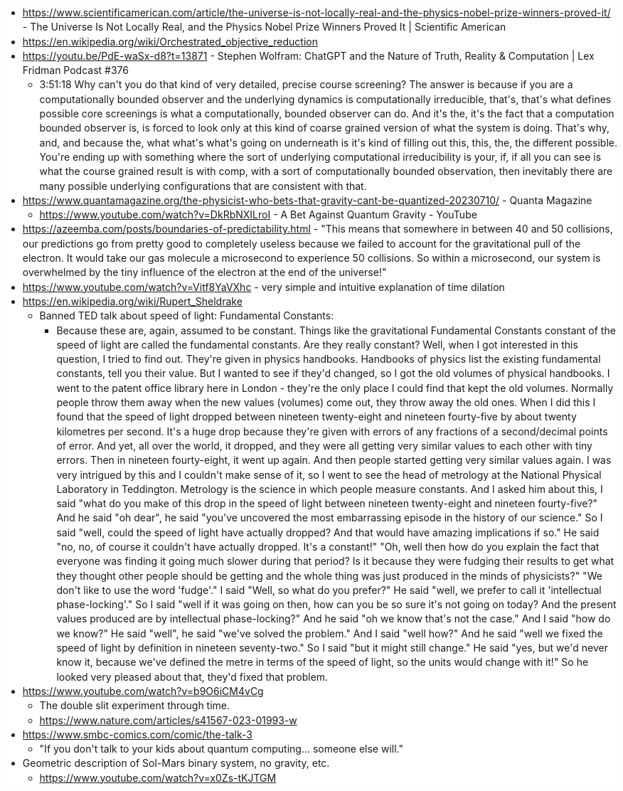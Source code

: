 - https://www.scientificamerican.com/article/the-universe-is-not-locally-real-and-the-physics-nobel-prize-winners-proved-it/ - The Universe Is Not Locally Real, and the Physics Nobel Prize Winners Proved It | Scientific American
- https://en.wikipedia.org/wiki/Orchestrated_objective_reduction
- https://youtu.be/PdE-waSx-d8?t=13871 - Stephen Wolfram: ChatGPT and the Nature of Truth, Reality & Computation | Lex Fridman Podcast #376
  - 3:51:18 Why can't you do that kind of very detailed, precise course screening? The answer is because if you are a computationally bounded observer and the underlying dynamics is computationally irreducible, that's, that's what defines possible core screenings is what a computationally, bounded observer can do. And it's the, it's the fact that a computation bounded observer is, is forced to look only at this kind of coarse grained version of what the system is doing. That's why, and, and because the, what what's what's going on underneath is it's kind of filling out this, this, the, the different possible. You're ending up with something where the sort of underlying computational irreducibility is your, if, if all you can see is what the course grained result is with comp, with a sort of computationally bounded observation, then inevitably there are many possible underlying configurations that are consistent with that.
- https://www.quantamagazine.org/the-physicist-who-bets-that-gravity-cant-be-quantized-20230710/ - Quanta Magazine
  - https://www.youtube.com/watch?v=DkRbNXILroI - A Bet Against Quantum Gravity - YouTube
- https://azeemba.com/posts/boundaries-of-predictability.html - "This means that somewhere in between 40 and 50 collisions, our predictions go from pretty good to completely useless because we failed to account for the gravitational pull of the electron. It would take our gas molecule a microsecond to experience 50 collisions. So within a microsecond, our system is overwhelmed by the tiny influence of the electron at the end of the universe!"
- https://www.youtube.com/watch?v=Vitf8YaVXhc - very simple and intuitive explanation of time dilation
- https://en.wikipedia.org/wiki/Rupert_Sheldrake
  - Banned TED talk about speed of light: Fundamental Constants:
    - Because these are, again, assumed to be constant. Things like the gravitational Fundamental Constants constant of the speed of light are called the fundamental constants. Are they really constant? Well, when I got interested in this question, I tried to find out. They're given in physics handbooks. Handbooks of physics list the existing fundamental constants, tell you their value. But I wanted to see if they'd changed, so I got the old volumes of physical handbooks. I went to the patent office library here in London - they're the only place I could find that kept the old volumes. Normally people throw them away when the new values (volumes) come out, they throw away the old ones. When I did this I found that the speed of light dropped between nineteen twenty-eight and nineteen fourty-five by about twenty kilometres per second. It's a huge drop because they're given with errors of any fractions of a second/decimal points of error. And yet, all over the world, it dropped, and they were all getting very similar values to each other with tiny errors. Then in nineteen fourty-eight, it went up again. And then people started getting very similar values again. I was very intrigued by this and I couldn't make sense of it, so I went to see the head of metrology at the National Physical Laboratory in Teddington. Metrology is the science in which people measure constants. And I asked him about this, I said "what do you make of this drop in the speed of light between nineteen twenty-eight and nineteen fourty-five?" And he said "oh dear", he said "you've uncovered the most embarrassing episode in the history of our science." So I said "well, could the speed of light have actually dropped? And that would have amazing implications if so." He said "no, no, of course it couldn't have actually dropped. It's a constant!" "Oh, well then how do you explain the fact that everyone was finding it going much slower during that period? Is it because they were fudging their results to get what they thought other people should be getting and the whole thing was just produced in the minds of physicists?" "We don't like to use the word 'fudge'." I said "Well, so what do you prefer?" He said "well, we prefer to call it 'intellectual phase-locking'." So I said "well if it was going on then, how can you be so sure it's not going on today? And the present values produced are by intellectual phase-locking?" And he said "oh we know that's not the case." And I said "how do we know?" He said "well", he said "we've solved the problem." And I said "well how?" And he said "well we fixed the speed of light by definition in nineteen seventy-two." So I said "but it might still change." He said "yes, but we'd never know it, because we've defined the metre in terms of the speed of light, so the units would change with it!" So he looked very pleased about that, they'd fixed that problem.
- https://www.youtube.com/watch?v=b9O6iCM4vCg
  - The double slit experiment through time.
  - https://www.nature.com/articles/s41567-023-01993-w
- https://www.smbc-comics.com/comic/the-talk-3
  - "If you don't talk to your kids about quantum computing... someone else will."
- Geometric description of Sol-Mars binary system, no gravity, etc.
  - https://www.youtube.com/watch?v=x0Zs-tKJTGM
